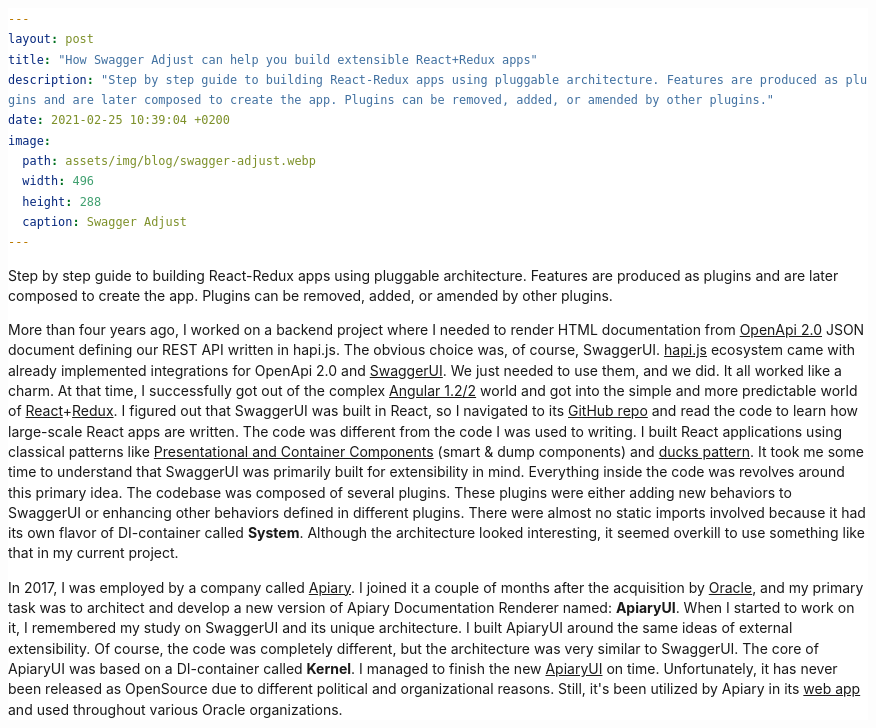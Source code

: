 ```yaml
---
layout: post
title: "How Swagger Adjust can help you build extensible React+Redux apps"
description: "Step by step guide to building React-Redux apps using pluggable architecture. Features are produced as plugins and are later composed to create the app. Plugins can be removed, added, or amended by other plugins."
date: 2021-02-25 10:39:04 +0200
image:
  path: assets/img/blog/swagger-adjust.webp
  width: 496
  height: 288
  caption: Swagger Adjust
---
```


<p class="lead">
  Step by step guide to building React-Redux apps using pluggable architecture. Features are produced as plugins and are later composed to create the app. Plugins can be removed, added, or amended by other plugins.
</p>

More than four years ago, I worked on a backend project where I needed to render HTML
documentation from [OpenApi 2.0](https://github.com/OAI/OpenAPI-Specification/blob/master/versions/2.0.md) JSON document defining our REST API written in hapi.js. 
The obvious choice was, of course, SwaggerUI. [hapi.js](https://hapi.dev/) ecosystem came with already implemented
integrations for OpenApi 2.0 and [SwaggerUI](https://swagger.io/tools/swagger-ui/). We just needed to use them, and we did. 
It all worked like a charm. At that time, I successfully got out of the complex
[Angular 1.2/2](https://devdocs.io/angularjs~1.2/) world and got into the simple and more predictable world of [React](https://reactjs.org/)+[Redux](https://redux.js.org/). 
I figured out that SwaggerUI was built in React, so I navigated to its [GitHub repo](https://github.com/swagger-api/swagger-ui) and 
read the code to learn how large-scale React apps are written. The code was
different from the code I was used to writing. I built React applications using classical
patterns like [Presentational and Container Components](https://medium.com/@dan_abramov/smart-and-dumb-components-7ca2f9a7c7d0) (smart & dump components) and [ducks pattern](https://github.com/erikras/ducks-modular-redux).
It took me some time to understand that SwaggerUI was primarily built for extensibility in mind. 
Everything inside the code was revolves around this primary idea. The codebase was composed of several
plugins. These plugins were either adding new behaviors to SwaggerUI or enhancing
other behaviors defined in different plugins. There were almost no static imports involved 
because it had its own flavor of DI-container called **System**. Although the architecture looked 
interesting, it seemed overkill to use something like that in my current project. 

In 2017, I was employed by a company called [Apiary](https://apiary.io/). I joined it a couple of months after 
the acquisition by [Oracle](https://www.oracle.com/), and my primary task was to architect and develop a new version
of Apiary Documentation Renderer named: **ApiaryUI**. When I started to work on it, I remembered
my study on SwaggerUI and its unique architecture. I built ApiaryUI around the same ideas
of external extensibility. Of course, the code was completely different, but the architecture
was very similar to SwaggerUI. The core of ApiaryUI was based on a DI-container called **Kernel**.
I managed to finish the new [ApiaryUI](https://blogs.oracle.com/developers/apiaryui) on time. Unfortunately, it has never been released as OpenSource
due to different political and organizational reasons. Still, it's been utilized by Apiary
in its [web app](https://apiary.io/) and used throughout various Oracle organizations.
